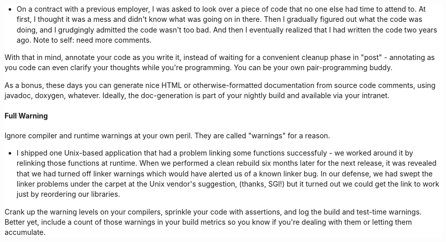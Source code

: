 </p>
<ul><li>

<p>
On a contract with a previous employer, I was
asked to look over a piece of code that no one else had time to attend
to. At first, I thought it was a mess and didn't know what was going on
in there. Then I gradually figured out what the code was doing, and I
grudgingly admitted the code wasn't too bad. And then I eventually
realized that I had written the code two years ago. Note to self: need
more comments.
</p>

</li></ul>
<p>
 With that in mind, annotate your code as you write it, instead of waiting for a convenient
cleanup phase in "post" - annotating as you code can even clarify your
thoughts while you're programming. You can be your own pair-programming buddy.
</p>
<p>

As a bonus, these days you can generate nice HTML or
otherwise-formatted documentation from source code comments,
using javadoc, doxygen, whatever. Ideally, the doc-generation is part
of your nightly build and available via your intranet.
</p>
</div>


<a name="N1011B"></a><a name="Full Warning"></a>
<div class="h4">
<h4>Full Warning</h4>
<p>
Ignore compiler and runtime warnings at your own peril. They are
called "warnings" for a reason.
</p>
<ul><li>

<p>

I shipped one Unix-based application that had a problem linking some
functions successfuly - we worked around it by relinking those
functions at runtime. When we performed a clean rebuild six months
later for the next release, it was revealed that we had turned off
linker warnings which would have alerted us of a known linker bug.  In
our defense, we had swept the linker problems under the carpet at the
Unix vendor's suggestion, (thanks, SGI!) but it turned out we could
get the link to work just by reordering our libraries.
</p>

</li></ul>
<p>
Crank up the warning levels on your compilers, sprinkle your code
with assertions, and log the build and test-time warnings. Better yet,
include a count of those warnings in your build metrics so you know if
you're dealing with them or letting them accumulate.
</p>
</div>
